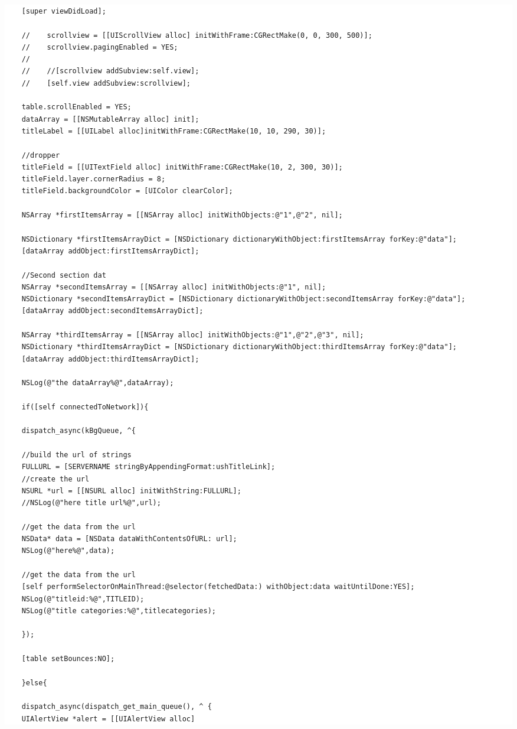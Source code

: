 ```
    [super viewDidLoad];

    //    scrollview = [[UIScrollView alloc] initWithFrame:CGRectMake(0, 0, 300, 500)];
    //    scrollview.pagingEnabled = YES;
    //    
    //    //[scrollview addSubview:self.view];
    //    [self.view addSubview:scrollview];

    table.scrollEnabled = YES;
    dataArray = [[NSMutableArray alloc] init];
    titleLabel = [[UILabel alloc]initWithFrame:CGRectMake(10, 10, 290, 30)];

    //dropper
    titleField = [[UITextField alloc] initWithFrame:CGRectMake(10, 2, 300, 30)];
    titleField.layer.cornerRadius = 8;
    titleField.backgroundColor = [UIColor clearColor];

    NSArray *firstItemsArray = [[NSArray alloc] initWithObjects:@"1",@"2", nil];

    NSDictionary *firstItemsArrayDict = [NSDictionary dictionaryWithObject:firstItemsArray forKey:@"data"];
    [dataArray addObject:firstItemsArrayDict];

    //Second section dat
    NSArray *secondItemsArray = [[NSArray alloc] initWithObjects:@"1", nil];
    NSDictionary *secondItemsArrayDict = [NSDictionary dictionaryWithObject:secondItemsArray forKey:@"data"];
    [dataArray addObject:secondItemsArrayDict];

    NSArray *thirdItemsArray = [[NSArray alloc] initWithObjects:@"1",@"2",@"3", nil];
    NSDictionary *thirdItemsArrayDict = [NSDictionary dictionaryWithObject:thirdItemsArray forKey:@"data"];
    [dataArray addObject:thirdItemsArrayDict];

    NSLog(@"the dataArray%@",dataArray);

    if([self connectedToNetwork]){

    dispatch_async(kBgQueue, ^{

    //build the url of strings
    FULLURL = [SERVERNAME stringByAppendingFormat:ushTitleLink];
    //create the url
    NSURL *url = [[NSURL alloc] initWithString:FULLURL];
    //NSLog(@"here title url%@",url);

    //get the data from the url
    NSData* data = [NSData dataWithContentsOfURL: url];
    NSLog(@"here%@",data);

    //get the data from the url
    [self performSelectorOnMainThread:@selector(fetchedData:) withObject:data waitUntilDone:YES];
    NSLog(@"titleid:%@",TITLEID);
    NSLog(@"title categories:%@",titlecategories);

    });

    [table setBounces:NO];

    }else{

    dispatch_async(dispatch_get_main_queue(), ^ {
    UIAlertView *alert = [[UIAlertView alloc]
```